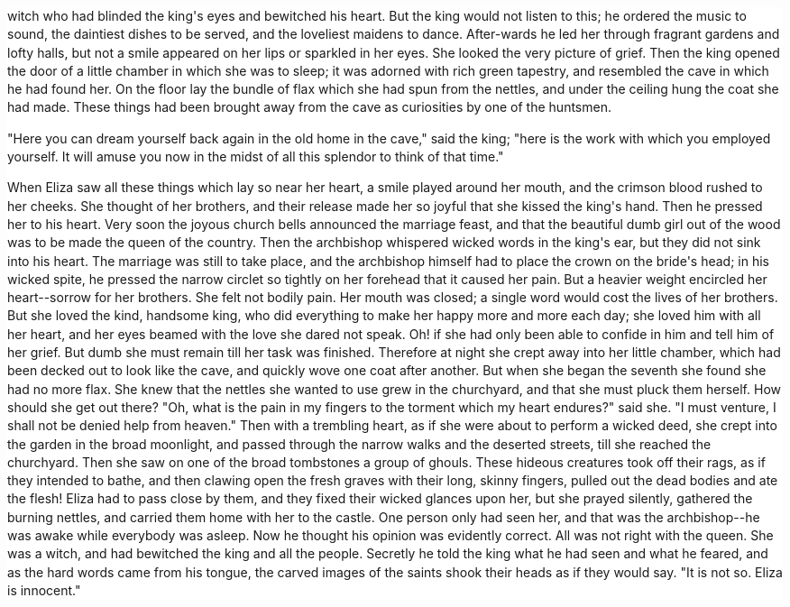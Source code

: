 witch who had blinded the king's eyes and bewitched his heart. But the
king would not listen to this; he ordered the music to sound, the
daintiest dishes to be served, and the loveliest maidens to dance.
After-wards he led her through fragrant gardens and lofty halls, but
not a smile appeared on her lips or sparkled in her eyes. She looked
the very picture of grief. Then the king opened the door of a little
chamber in which she was to sleep; it was adorned with rich green
tapestry, and resembled the cave in which he had found her. On the
floor lay the bundle of flax which she had spun from the nettles,
and under the ceiling hung the coat she had made. These things had
been brought away from the cave as curiosities by one of the huntsmen.

"Here you can dream yourself back again in the old home in the
cave," said the king; "here is the work with which you employed
yourself. It will amuse you now in the midst of all this splendor to
think of that time."

When Eliza saw all these things which lay so near her heart, a
smile played around her mouth, and the crimson blood rushed to her
cheeks. She thought of her brothers, and their release made her so
joyful that she kissed the king's hand. Then he pressed her to his
heart. Very soon the joyous church bells announced the marriage feast,
and that the beautiful dumb girl out of the wood was to be made the
queen of the country. Then the archbishop whispered wicked words in
the king's ear, but they did not sink into his heart. The marriage was
still to take place, and the archbishop himself had to place the crown
on the bride's head; in his wicked spite, he pressed the narrow
circlet so tightly on her forehead that it caused her pain. But a
heavier weight encircled her heart--sorrow for her brothers. She
felt not bodily pain. Her mouth was closed; a single word would cost
the lives of her brothers. But she loved the kind, handsome king,
who did everything to make her happy more and more each day; she loved
him with all her heart, and her eyes beamed with the love she dared
not speak. Oh! if she had only been able to confide in him and tell
him of her grief. But dumb she must remain till her task was finished.
Therefore at night she crept away into her little chamber, which had
been decked out to look like the cave, and quickly wove one coat after
another. But when she began the seventh she found she had no more
flax. She knew that the nettles she wanted to use grew in the
churchyard, and that she must pluck them herself. How should she get
out there? "Oh, what is the pain in my fingers to the torment which my
heart endures?" said she. "I must venture, I shall not be denied
help from heaven." Then with a trembling heart, as if she were about
to perform a wicked deed, she crept into the garden in the broad
moonlight, and passed through the narrow walks and the deserted
streets, till she reached the churchyard. Then she saw on one of the
broad tombstones a group of ghouls. These hideous creatures took off
their rags, as if they intended to bathe, and then clawing open the
fresh graves with their long, skinny fingers, pulled out the dead
bodies and ate the flesh! Eliza had to pass close by them, and they
fixed their wicked glances upon her, but she prayed silently, gathered
the burning nettles, and carried them home with her to the castle. One
person only had seen her, and that was the archbishop--he was awake
while everybody was asleep. Now he thought his opinion was evidently
correct. All was not right with the queen. She was a witch, and had
bewitched the king and all the people. Secretly he told the king
what he had seen and what he feared, and as the hard words came from
his tongue, the carved images of the saints shook their heads as if
they would say. "It is not so. Eliza is innocent."
